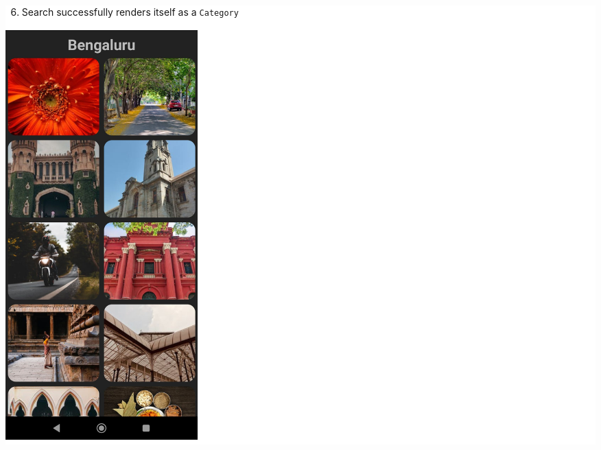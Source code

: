 6. Search successfully renders itself as a `Category`

<img src="./screenshots/Search Result.jpg" height="600" width="280" />
